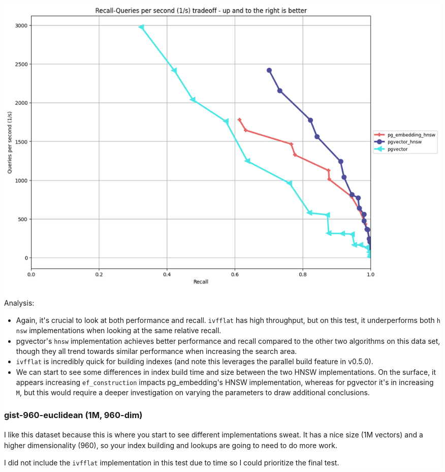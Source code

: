 ![sift-128-euclidean.png](/images/sift-128-euclidean.png)

Analysis:

- Again, it's crucial to look at both performance and recall. `ivfflat` has high throughput, but on this test, it underperforms both `hnsw` implementations when looking at the same relative recall.
- pgvector's `hnsw` implementation achieves better performance and recall compared to the other two algorithms on this data set, though they all trend towards similar performance when increasing the search area.
- `ivfflat` is incredibly quick for building indexes (and note this leverages the parallel build feature in v0.5.0).
- We can start to see some differences in index build time and size between the two HNSW implementations. On the surface, it appears increasing `ef_construction` impacts pg_embedding's HNSW implementation, whereas for pgvector it's in increasing `M`, but this would require a deeper investigation on varying the parameters to draw additional conclusions.

### gist-960-euclidean (1M, 960-dim)

I like this dataset because this is where you start to see different implementations sweat. It has a nice size (1M vectors) and a higher dimensionality (960), so your index building and lookups are going to need to do more work.

I did not include the `ivfflat` implementation in this test due to time so I could prioritize the final test.
